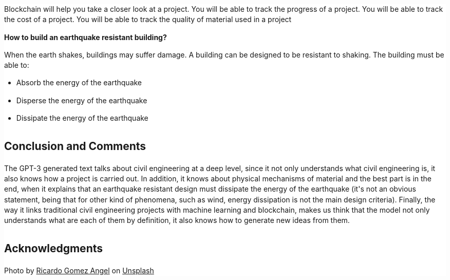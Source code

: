 Blockchain will help you take a closer look at a project. You will be able to track the progress of a project. You will be able to track the cost of a project. You will be able to track the quality of material used in a project

<b>How to build an earthquake resistant building?</b>

When the earth shakes, buildings may suffer damage. A building can be designed to be resistant to shaking. The building must be able to:

* Absorb the energy of the earthquake

* Disperse the energy of the earthquake

* Dissipate the energy of the earthquake

## Conclusion and Comments

The GPT-3 generated text talks about civil engineering at a deep level, since it not only understands what civil engineering is, it also knows how a project is carried out. In addition, it knows about physical mechanisms of material and the best part is in the end, when it explains that an earthquake resistant design must dissipate the energy of the earthquake (it's not an obvious statement, being that for other kind of phenomena, such as wind, energy dissipation is not the main design criteria). Finally, the way it links traditional civil engineering projects with machine learning and blockchain, makes us think that the model not only understands what are each of them by definition, it also knows how to generate new ideas from them.
 

## Acknowledgments

Photo by <a href="https://unsplash.com/@ripato?utm_source=unsplash&utm_medium=referral&utm_content=creditCopyText">Ricardo Gomez Angel</a> on <a href="https://unsplash.com/s/photos/civil-engineering?utm_source=unsplash&utm_medium=referral&utm_content=creditCopyText">Unsplash</a>
  
  




 








